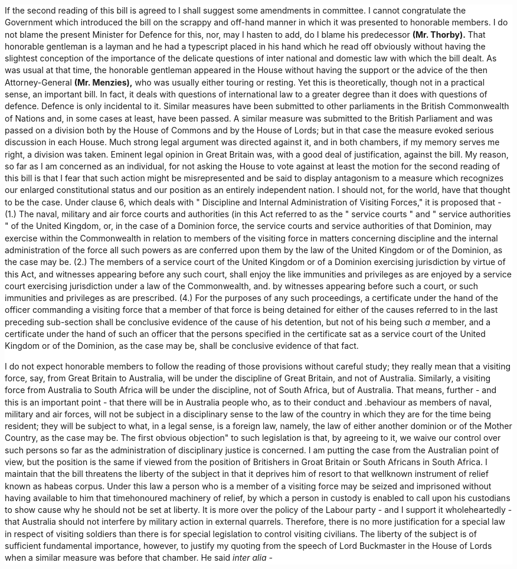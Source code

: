 If the second reading of this bill is agreed to I shall suggest some amendments in committee. I cannot congratulate the Government which introduced the bill on the scrappy and off-hand manner in which it was presented to honorable members. I do not blame the present Minister for Defence for this, nor, may I hasten to add, do I blame his predecessor  **(Mr. Thorby).**  That honorable gentleman is a layman and he had a typescript placed in his hand which he read off obviously without having the slightest conception of the importance of the delicate questions of inter national and domestic law with which the bill dealt. As was usual at that time, the honorable gentleman appeared in the House without having the support or the advice of the then Attorney-General  **(Mr. Menzies),**  who was usually either touring or resting. Yet this is theoretically, though not in a practical sense, an important bill. In fact, it deals with questions of international law to a greater degree than it does with questions of defence. Defence is only incidental to it. Similar measures have been submitted to other parliaments in the British Commonwealth of Nations and, in some cases at least, have been passed. A similar measure was submitted to the British Parliament and was passed on a division both by the House of Commons and by the House of Lords; but in that case the measure evoked serious discussion in each House. Much strong legal argument was directed against it, and in both chambers, if my memory serves me right, a division was taken. Eminent legal opinion in Great Britain was, with a good deal of justification, against the bill. My reason, so far as I am concerned as an individual, for not asking the House to vote against at least the motion for the second reading of this bill is that I fear that such action might be misrepresented and be said to display antagonism to a measure which recognizes our enlarged constitutional status and our position as an entirely independent nation. I should not, for the world, have that thought to be the case. Under clause 6, which deals with " Discipline and Internal Administration of Visiting Forces," it is proposed that -  (1.) The naval, military and air force courts and authorities (in this Act referred to as the " service courts " and " service authorities " of the United Kingdom, or, in the case of a Dominion force, the service courts and service authorities of that Dominion, may exercise within the Commonwealth in relation to members of the visiting force in matters concerning discipline and the internal administration of the force all such powers as are conferred upon them by the law of the United Kingdom or of the Dominion, as the case may be. (2.) The members of a service court of the United Kingdom or of a Dominion exercising jurisdiction by virtue of this Act, and witnesses appearing before any such court, shall enjoy the like immunities and privileges as are enjoyed by a service court exercising jurisdiction under a law of the Commonwealth, and. by witnesses appearing before such a court, or such immunities and privileges as are prescribed. (4.) For the purposes of any such proceedings, a certificate under the hand of the officer commanding a visiting force that a member of that force is being detained for either of the causes referred to in the last preceding sub-section shall be conclusive evidence of the cause of his detention, but not of his being such  *a*  member, and a certificate under the hand of such an officer that the persons specified in the certificate sat as a service court of the United Kingdom or of the Dominion, as the case may be, shall be conclusive evidence of that fact. 

I do not expect honorable members to follow the reading of those provisions without careful study; they really mean that a visiting force, say, from Great Britain to Australia, will be under the discipline of Great Britain, and not of Australia. Similarly, a visiting force from Australia to South Africa will be under the discipline, not of South Africa, but of Australia. That means, further - and this is an important point - that there will be in Australia people who, as to their conduct and .behaviour as members of naval, military and air forces, will not be subject in a disciplinary sense to the law of the country in which they are for the time being resident; they will be subject to what, in a legal sense, is a foreign law, namely, the law of either another dominion or of the Mother Country, as the case may be. The first obvious objection" to such legislation is that, by agreeing to it, we waive our control over such persons so far as the administration of disciplinary justice is concerned. I am putting the case from the Australian point of view, but the position is the same if viewed from the position of Britishers in Groat Britain or South Africans in South Africa. I maintain that the bill threatens the liberty of the subject in that it deprives him of resort to that wellknown instrument of relief known as habeas corpus. Under this law a person who is a member of a visiting force may be seized and imprisoned without having  available  to him that timehonoured machinery of relief, by which a person in custody is enabled to call upon his custodians to show cause why he should not be set at liberty. It is more over the policy of the Labour party - and I support it wholeheartedly - that Australia should not interfere by military action in external quarrels. Therefore, there is no more justification for a special law in respect of visiting soldiers than there is for special legislation to control visiting civilians. The liberty of the subject is of sufficient fundamental importance, however, to justify my quoting from the speech of Lord  Buckmaster  in the House of Lords when a similar measure was before that chamber. He said  *inter alia -* 
